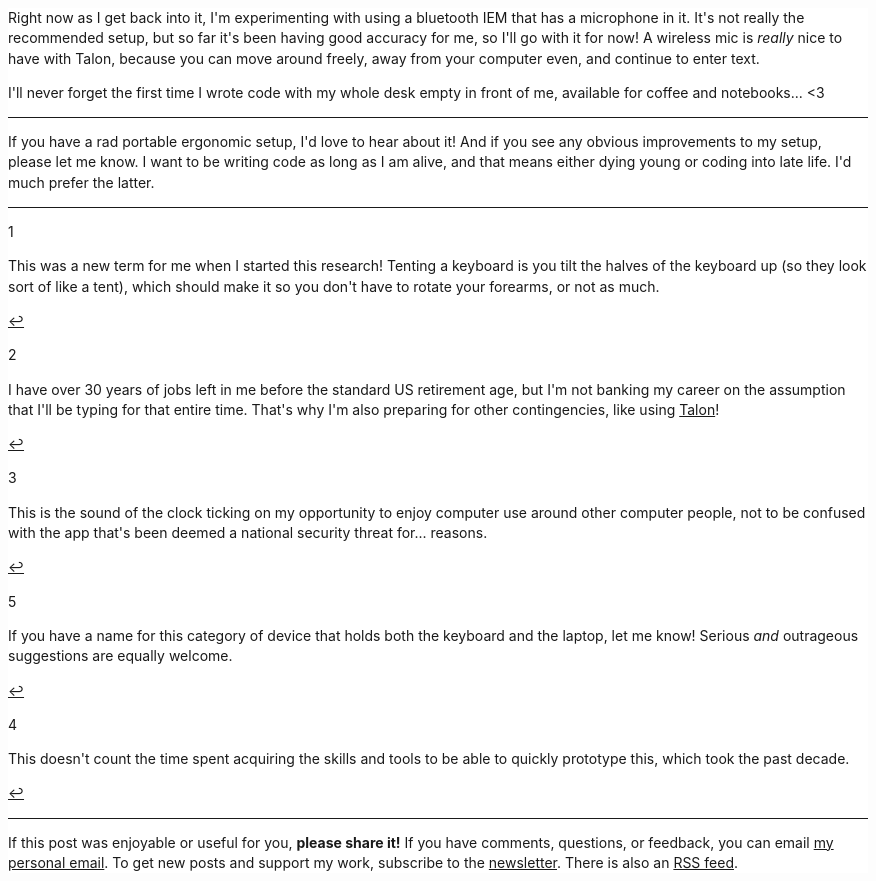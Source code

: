 Right now as I get back into it, I&#39;m experimenting with using a bluetooth IEM that has a microphone in it. It&#39;s not really the recommended setup, but so far it&#39;s been having good accuracy for me, so I&#39;ll go with it for now! A wireless mic is _really_ nice to have with Talon, because you can move around freely, away from your computer even, and continue to enter text.

I&#39;ll never forget the first time I wrote code with my whole desk empty in front of me, available for coffee and notebooks... &lt;3

---

If you have a rad portable ergonomic setup, I&#39;d love to hear about it! And if you see any obvious improvements to my setup, please let me know. I want to be writing code as long as I am alive, and that means either dying young or coding into late life. I&#39;d much prefer the latter.

---

1

This was a new term for me when I started this research! Tenting a keyboard is you tilt the halves of the keyboard up (so they look sort of like a tent), which should make it so you don&#39;t have to rotate your forearms, or not as much.

[↩](#tenting%5Fref)

2

I have over 30 years of jobs left in me before the standard US retirement age, but I&#39;m not banking my career on the assumption that I&#39;ll be typing for that entire time. That&#39;s why I&#39;m also preparing for other contingencies, like using [Talon](https:&#x2F;&#x2F;talonvoice.com&#x2F;)!

[↩](#decades%5Fref)

3

This is the sound of the clock ticking on my opportunity to enjoy computer use around other computer people, not to be confused with the app that&#39;s been deemed a national security threat for... reasons.

[↩](#tiktok%5Fref)

5

If you have a name for this category of device that holds both the keyboard and the laptop, let me know! Serious _and_ outrageous suggestions are equally welcome.

[↩](#category%5Fref)

4

This doesn&#39;t count the time spent acquiring the skills and tools to be able to quickly prototype this, which took the past decade.

[↩](#not-counting%5Fref)

---

 If this post was enjoyable or useful for you, **please share it!** If you have comments, questions, or feedback, you can email [my personal email](mailto:me@ntietz.com). To get new posts and support my work, subscribe to the [newsletter](https:&#x2F;&#x2F;ntietz.com&#x2F;newsletter&#x2F;). There is also an [RSS feed](https:&#x2F;&#x2F;ntietz.com&#x2F;atom.xml).
